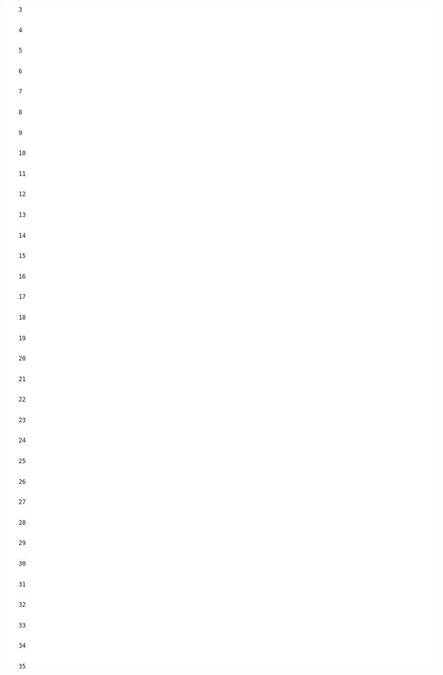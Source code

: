         3
      
        4
      
        5
      
        6
      
        7
      
        8
      
        9
      
        10
      
        11
      
        12
      
        13
      
        14
      
        15
      
        16
      
        17
      
        18
      
        19
      
        20
      
        21
      
        22
      
        23
      
        24
      
        25
      
        26
      
        27
      
        28
      
        29
      
        30
      
        31
      
        32
      
        33
      
        34
      
        35
      
